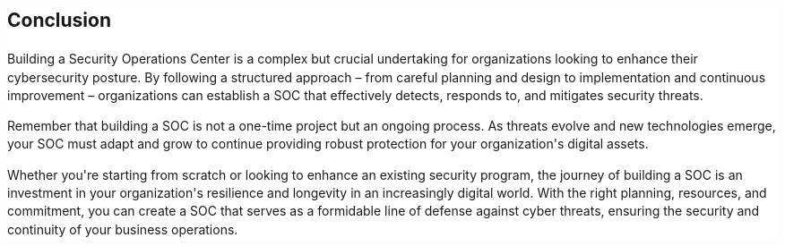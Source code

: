 


## Conclusion



Building a Security Operations Center is a complex but crucial undertaking for organizations looking to enhance their cybersecurity posture. By following a structured approach – from careful planning and design to implementation and continuous improvement – organizations can establish a SOC that effectively detects, responds to, and mitigates security threats.



Remember that building a SOC is not a one-time project but an ongoing process. As threats evolve and new technologies emerge, your SOC must adapt and grow to continue providing robust protection for your organization's digital assets.



Whether you're starting from scratch or looking to enhance an existing security program, the journey of building a SOC is an investment in your organization's resilience and longevity in an increasingly digital world. With the right planning, resources, and commitment, you can create a SOC that serves as a formidable line of defense against cyber threats, ensuring the security and continuity of your business operations.
